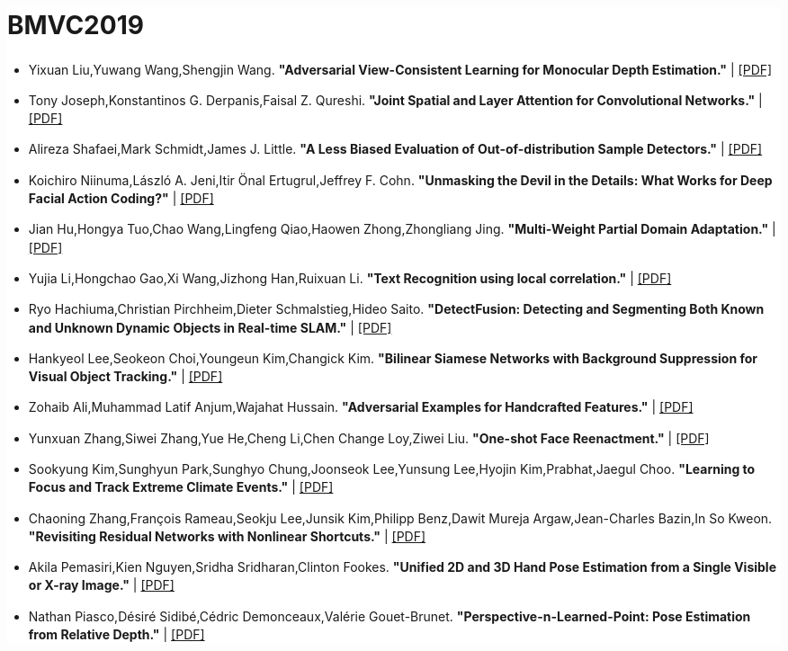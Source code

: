 # BMVC2019

- Yixuan Liu,Yuwang Wang,Shengjin Wang. **"Adversarial View-Consistent Learning for Monocular Depth Estimation."** | [[PDF]](https://bmvc2019.org/wp-content/uploads/papers/0018-paper.pdf) 


- Tony Joseph,Konstantinos G. Derpanis,Faisal Z. Qureshi. **"Joint Spatial and Layer Attention for Convolutional Networks."** | [[PDF]](https://bmvc2019.org/wp-content/uploads/papers/0258-paper.pdf) 


- Alireza Shafaei,Mark Schmidt,James J. Little. **"A Less Biased Evaluation of Out-of-distribution Sample Detectors."** | [[PDF]](https://bmvc2019.org/wp-content/uploads/papers/0333-paper.pdf) 


- Koichiro Niinuma,László A. Jeni,Itir Önal Ertugrul,Jeffrey F. Cohn. **"Unmasking the Devil in the Details: What Works for Deep Facial Action Coding?"** | [[PDF]](https://bmvc2019.org/wp-content/uploads/papers/0403-paper.pdf) 


- Jian Hu,Hongya Tuo,Chao Wang,Lingfeng Qiao,Haowen Zhong,Zhongliang Jing. **"Multi-Weight Partial Domain Adaptation."** | [[PDF]](https://bmvc2019.org/wp-content/uploads/papers/0406-paper.pdf) 


- Yujia Li,Hongchao Gao,Xi Wang,Jizhong Han,Ruixuan Li. **"Text Recognition using local correlation."** | [[PDF]](https://bmvc2019.org/wp-content/uploads/papers/0469-paper.pdf) 


- Ryo Hachiuma,Christian Pirchheim,Dieter Schmalstieg,Hideo Saito. **"DetectFusion: Detecting and Segmenting Both Known and Unknown Dynamic Objects in Real-time SLAM."** | [[PDF]](https://bmvc2019.org/wp-content/uploads/papers/0499-paper.pdf) 


- Hankyeol Lee,Seokeon Choi,Youngeun Kim,Changick Kim. **"Bilinear Siamese Networks with Background Suppression for Visual Object Tracking."** | [[PDF]](https://bmvc2019.org/wp-content/uploads/papers/0564-paper.pdf) 


- Zohaib Ali,Muhammad Latif Anjum,Wajahat Hussain. **"Adversarial Examples for Handcrafted Features."** | [[PDF]](https://bmvc2019.org/wp-content/uploads/papers/0629-paper.pdf) 


- Yunxuan Zhang,Siwei Zhang,Yue He,Cheng Li,Chen Change Loy,Ziwei Liu. **"One-shot Face Reenactment."** | [[PDF]](https://bmvc2019.org/wp-content/uploads/papers/0690-paper.pdf) 


- Sookyung Kim,Sunghyun Park,Sunghyo Chung,Joonseok Lee,Yunsung Lee,Hyojin Kim,Prabhat,Jaegul Choo. **"Learning to Focus and Track Extreme Climate Events."** | [[PDF]](https://bmvc2019.org/wp-content/uploads/papers/0728-paper.pdf) 


- Chaoning Zhang,François Rameau,Seokju Lee,Junsik Kim,Philipp Benz,Dawit Mureja Argaw,Jean-Charles Bazin,In So Kweon. **"Revisiting Residual Networks with Nonlinear Shortcuts."** | [[PDF]](https://bmvc2019.org/wp-content/uploads/papers/0740-paper.pdf) 


- Akila Pemasiri,Kien Nguyen,Sridha Sridharan,Clinton Fookes. **"Unified 2D and 3D Hand Pose Estimation from a Single Visible or X-ray Image."** | [[PDF]](https://bmvc2019.org/wp-content/uploads/papers/0931-paper.pdf) 


- Nathan Piasco,Désiré Sidibé,Cédric Demonceaux,Valérie Gouet-Brunet. **"Perspective-n-Learned-Point: Pose Estimation from Relative Depth."** | [[PDF]](https://bmvc2019.org/wp-content/uploads/papers/0981-paper.pdf) 
